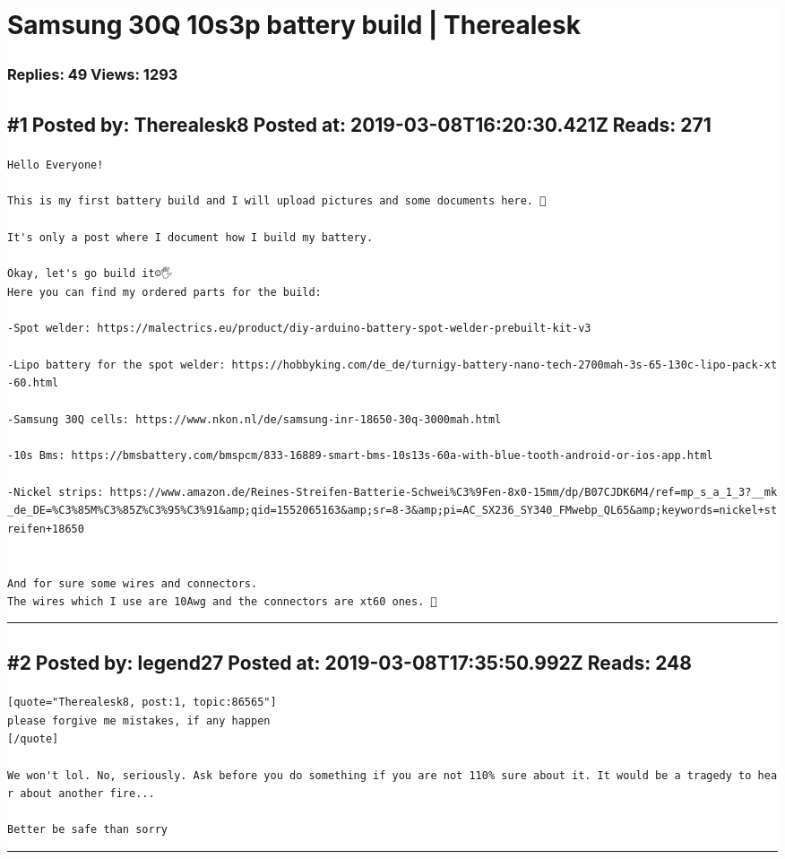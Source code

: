 # Samsung 30Q 10s3p battery build &#124; Therealesk

### Replies: 49 Views: 1293

## \#1 Posted by: Therealesk8 Posted at: 2019-03-08T16:20:30.421Z Reads: 271

```
Hello Everyone! 

This is my first battery build and I will upload pictures and some documents here. 🙂

It's only a post where I document how I build my battery. 

Okay, let's go build it☺️🖐️
Here you can find my ordered parts for the build:

-Spot welder: https://malectrics.eu/product/diy-arduino-battery-spot-welder-prebuilt-kit-v3

-Lipo battery for the spot welder: https://hobbyking.com/de_de/turnigy-battery-nano-tech-2700mah-3s-65-130c-lipo-pack-xt-60.html

-Samsung 30Q cells: https://www.nkon.nl/de/samsung-inr-18650-30q-3000mah.html

-10s Bms: https://bmsbattery.com/bmspcm/833-16889-smart-bms-10s13s-60a-with-blue-tooth-android-or-ios-app.html

-Nickel strips: https://www.amazon.de/Reines-Streifen-Batterie-Schwei%C3%9Fen-8x0-15mm/dp/B07CJDK6M4/ref=mp_s_a_1_3?__mk_de_DE=%C3%85M%C3%85Z%C3%95%C3%91&amp;qid=1552065163&amp;sr=8-3&amp;pi=AC_SX236_SY340_FMwebp_QL65&amp;keywords=nickel+streifen+18650


And for sure some wires and connectors. 
The wires which I use are 10Awg and the connectors are xt60 ones. 🙂
```

---
## \#2 Posted by: legend27 Posted at: 2019-03-08T17:35:50.992Z Reads: 248

```
[quote="Therealesk8, post:1, topic:86565"]
please forgive me mistakes, if any happen
[/quote]

We won't lol. No, seriously. Ask before you do something if you are not 110% sure about it. It would be a tragedy to hear about another fire...

Better be safe than sorry
```

---